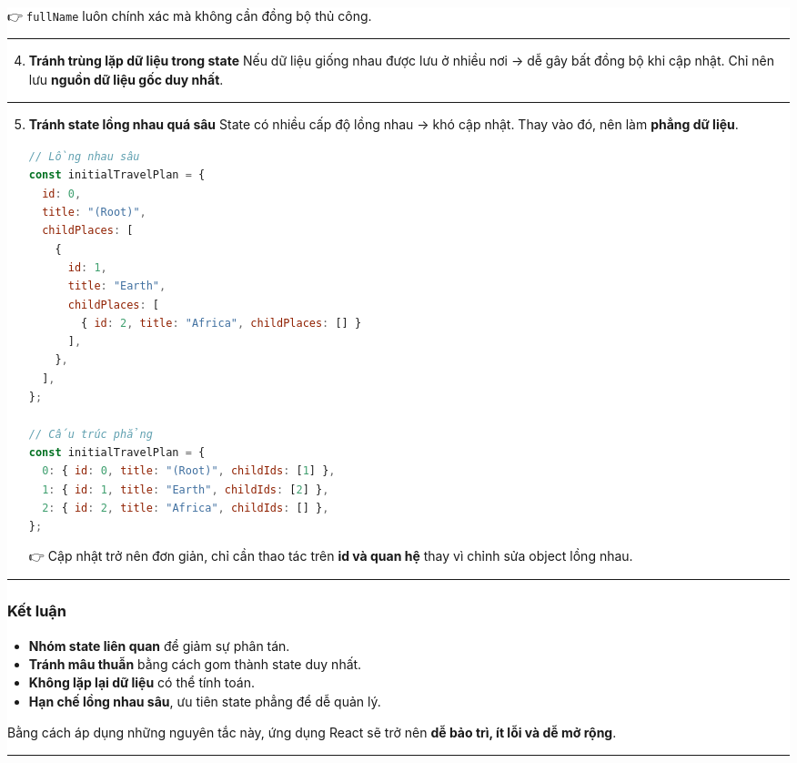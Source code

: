    👉 `fullName` luôn chính xác mà không cần đồng bộ thủ công.

---

4. **Tránh trùng lặp dữ liệu trong state**
   Nếu dữ liệu giống nhau được lưu ở nhiều nơi → dễ gây bất đồng bộ khi cập nhật.
   Chỉ nên lưu **nguồn dữ liệu gốc duy nhất**.

---

5. **Tránh state lồng nhau quá sâu**
   State có nhiều cấp độ lồng nhau → khó cập nhật.
   Thay vào đó, nên làm **phẳng dữ liệu**.

   ```jsx
   // Lồng nhau sâu
   const initialTravelPlan = {
     id: 0,
     title: "(Root)",
     childPlaces: [
       {
         id: 1,
         title: "Earth",
         childPlaces: [
           { id: 2, title: "Africa", childPlaces: [] }
         ],
       },
     ],
   };

   // Cấu trúc phẳng
   const initialTravelPlan = {
     0: { id: 0, title: "(Root)", childIds: [1] },
     1: { id: 1, title: "Earth", childIds: [2] },
     2: { id: 2, title: "Africa", childIds: [] },
   };
   ```

   👉 Cập nhật trở nên đơn giản, chỉ cần thao tác trên **id và quan hệ** thay vì chỉnh sửa object lồng nhau.

---

### Kết luận

* **Nhóm state liên quan** để giảm sự phân tán.
* **Tránh mâu thuẫn** bằng cách gom thành state duy nhất.
* **Không lặp lại dữ liệu** có thể tính toán.
* **Hạn chế lồng nhau sâu**, ưu tiên state phẳng để dễ quản lý.

Bằng cách áp dụng những nguyên tắc này, ứng dụng React sẽ trở nên **dễ bảo trì, ít lỗi và dễ mở rộng**.

---
